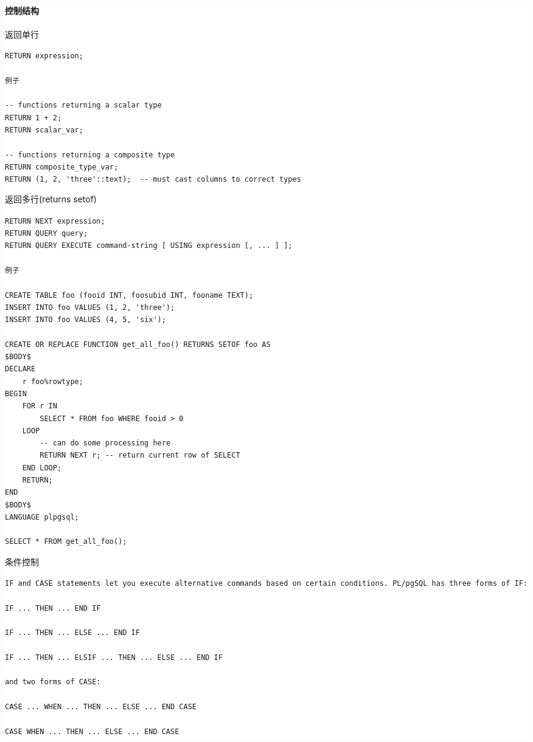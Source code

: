 #### 控制结构  
返回单行  
  
```  
RETURN expression;  
  
例子  
  
-- functions returning a scalar type  
RETURN 1 + 2;  
RETURN scalar_var;  
  
-- functions returning a composite type  
RETURN composite_type_var;  
RETURN (1, 2, 'three'::text);  -- must cast columns to correct types  
```  
  
返回多行(returns setof)  
  
```  
RETURN NEXT expression;  
RETURN QUERY query;  
RETURN QUERY EXECUTE command-string [ USING expression [, ... ] ];  
  
例子  
  
CREATE TABLE foo (fooid INT, foosubid INT, fooname TEXT);  
INSERT INTO foo VALUES (1, 2, 'three');  
INSERT INTO foo VALUES (4, 5, 'six');  
  
CREATE OR REPLACE FUNCTION get_all_foo() RETURNS SETOF foo AS  
$BODY$  
DECLARE  
    r foo%rowtype;  
BEGIN  
    FOR r IN  
        SELECT * FROM foo WHERE fooid > 0  
    LOOP  
        -- can do some processing here  
        RETURN NEXT r; -- return current row of SELECT  
    END LOOP;  
    RETURN;  
END  
$BODY$  
LANGUAGE plpgsql;  
  
SELECT * FROM get_all_foo();  
```  
  
条件控制  
  
```  
IF and CASE statements let you execute alternative commands based on certain conditions. PL/pgSQL has three forms of IF:  
  
IF ... THEN ... END IF  
  
IF ... THEN ... ELSE ... END IF  
  
IF ... THEN ... ELSIF ... THEN ... ELSE ... END IF  
  
and two forms of CASE:  
  
CASE ... WHEN ... THEN ... ELSE ... END CASE  
  
CASE WHEN ... THEN ... ELSE ... END CASE  
```  